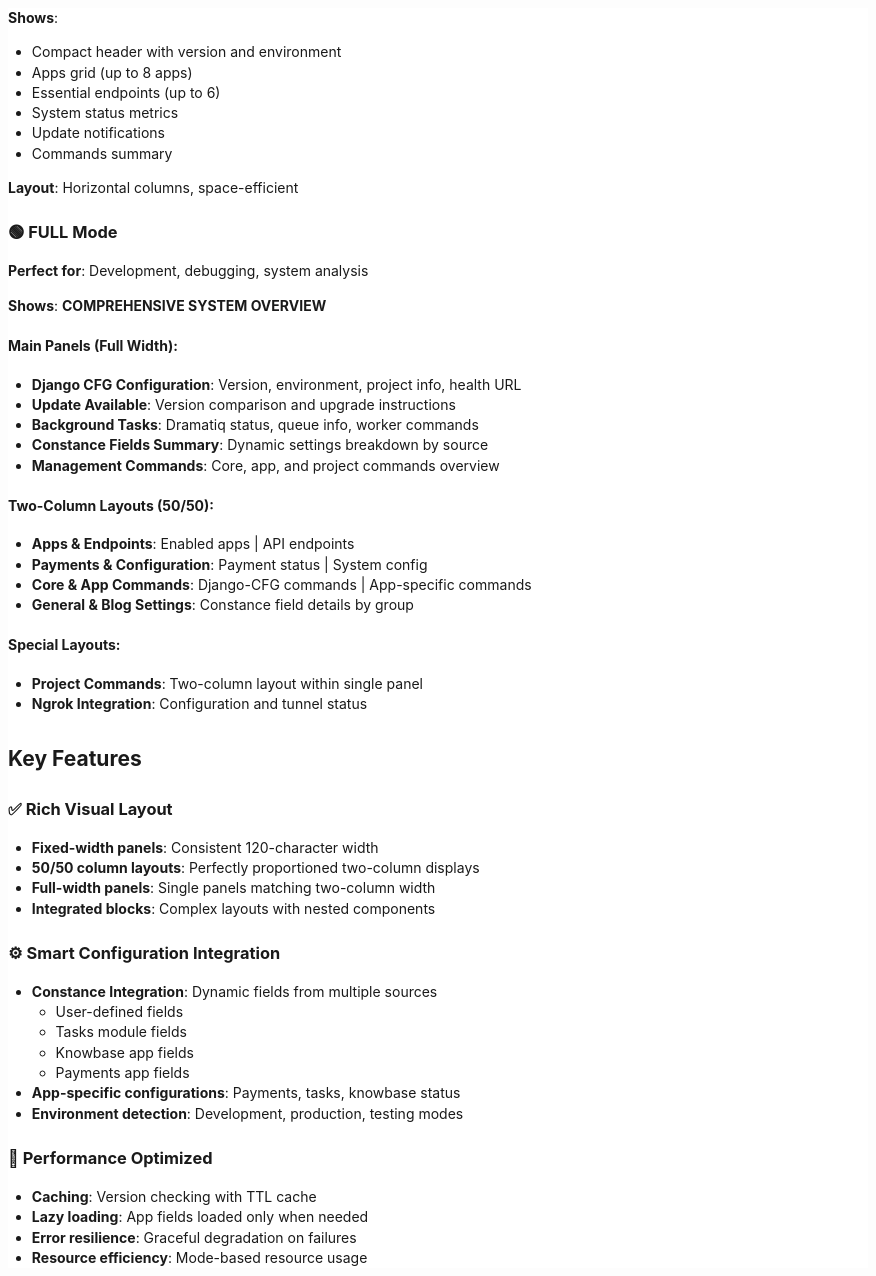 **Shows**:
- Compact header with version and environment
- Apps grid (up to 8 apps)
- Essential endpoints (up to 6)
- System status metrics
- Update notifications
- Commands summary

**Layout**: Horizontal columns, space-efficient

### 🟢 FULL Mode
**Perfect for**: Development, debugging, system analysis

**Shows**: **COMPREHENSIVE SYSTEM OVERVIEW**

#### Main Panels (Full Width):
- **Django CFG Configuration**: Version, environment, project info, health URL
- **Update Available**: Version comparison and upgrade instructions
- **Background Tasks**: Dramatiq status, queue info, worker commands
- **Constance Fields Summary**: Dynamic settings breakdown by source
- **Management Commands**: Core, app, and project commands overview

#### Two-Column Layouts (50/50):
- **Apps & Endpoints**: Enabled apps | API endpoints
- **Payments & Configuration**: Payment status | System config
- **Core & App Commands**: Django-CFG commands | App-specific commands
- **General & Blog Settings**: Constance field details by group

#### Special Layouts:
- **Project Commands**: Two-column layout within single panel
- **Ngrok Integration**: Configuration and tunnel status

## Key Features

### ✅ **Rich Visual Layout**
- **Fixed-width panels**: Consistent 120-character width
- **50/50 column layouts**: Perfectly proportioned two-column displays
- **Full-width panels**: Single panels matching two-column width
- **Integrated blocks**: Complex layouts with nested components

### ⚙️ **Smart Configuration Integration**
- **Constance Integration**: Dynamic fields from multiple sources
  - User-defined fields
  - Tasks module fields
  - Knowbase app fields  
  - Payments app fields
- **App-specific configurations**: Payments, tasks, knowbase status
- **Environment detection**: Development, production, testing modes

### 🚀 **Performance Optimized**
- **Caching**: Version checking with TTL cache
- **Lazy loading**: App fields loaded only when needed
- **Error resilience**: Graceful degradation on failures
- **Resource efficiency**: Mode-based resource usage
